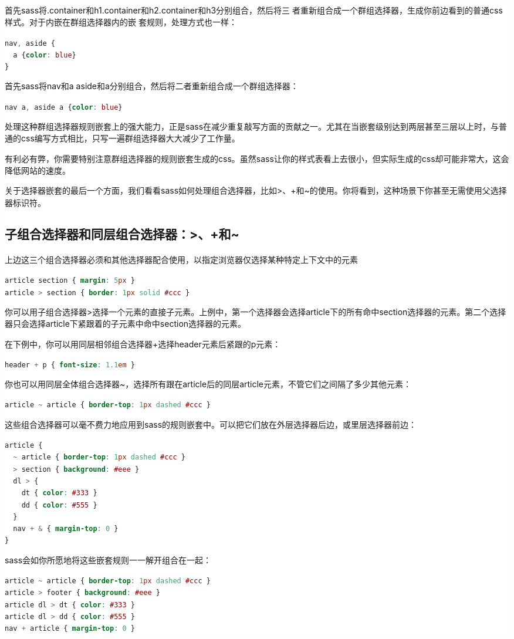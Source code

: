 首先sass将.container和h1.container和h2.container和h3分别组合，然后将三 者重新组合成一个群组选择器，生成你前边看到的普通css样式。对于内嵌在群组选择器内的嵌 套规则，处理方式也一样：

```scss
nav, aside {
  a {color: blue}
}
```

首先sass将nav和a aside和a分别组合，然后将二者重新组合成一个群组选择器：

```scss
nav a, aside a {color: blue}
```

处理这种群组选择器规则嵌套上的强大能力，正是sass在减少重复敲写方面的贡献之一。尤其在当嵌套级别达到两层甚至三层以上时，与普通的css编写方式相比，只写一遍群组选择器大大减少了工作量。

有利必有弊，你需要特别注意群组选择器的规则嵌套生成的css。虽然sass让你的样式表看上去很小，但实际生成的css却可能非常大，这会降低网站的速度。

关于选择器嵌套的最后一个方面，我们看看sass如何处理组合选择器，比如>、+和~的使用。你将看到，这种场景下你甚至无需使用父选择器标识符。

## 子组合选择器和同层组合选择器：>、+和~

上边这三个组合选择器必须和其他选择器配合使用，以指定浏览器仅选择某种特定上下文中的元素
```scss
article section { margin: 5px }
article > section { border: 1px solid #ccc }
```
你可以用子组合选择器>选择一个元素的直接子元素。上例中，第一个选择器会选择article下的所有命中section选择器的元素。第二个选择器只会选择article下紧跟着的子元素中命中section选择器的元素。

在下例中，你可以用同层相邻组合选择器+选择header元素后紧跟的p元素：
```scss
header + p { font-size: 1.1em }
```
你也可以用同层全体组合选择器~，选择所有跟在article后的同层article元素，不管它们之间隔了多少其他元素：
```scss
article ~ article { border-top: 1px dashed #ccc }
```
这些组合选择器可以毫不费力地应用到sass的规则嵌套中。可以把它们放在外层选择器后边，或里层选择器前边：
```scss
article {
  ~ article { border-top: 1px dashed #ccc }
  > section { background: #eee }
  dl > {
    dt { color: #333 }
    dd { color: #555 }
  }
  nav + & { margin-top: 0 }
}
```
sass会如你所愿地将这些嵌套规则一一解开组合在一起：
```scss
article ~ article { border-top: 1px dashed #ccc }
article > footer { background: #eee }
article dl > dt { color: #333 }
article dl > dd { color: #555 }
nav + article { margin-top: 0 }
```
